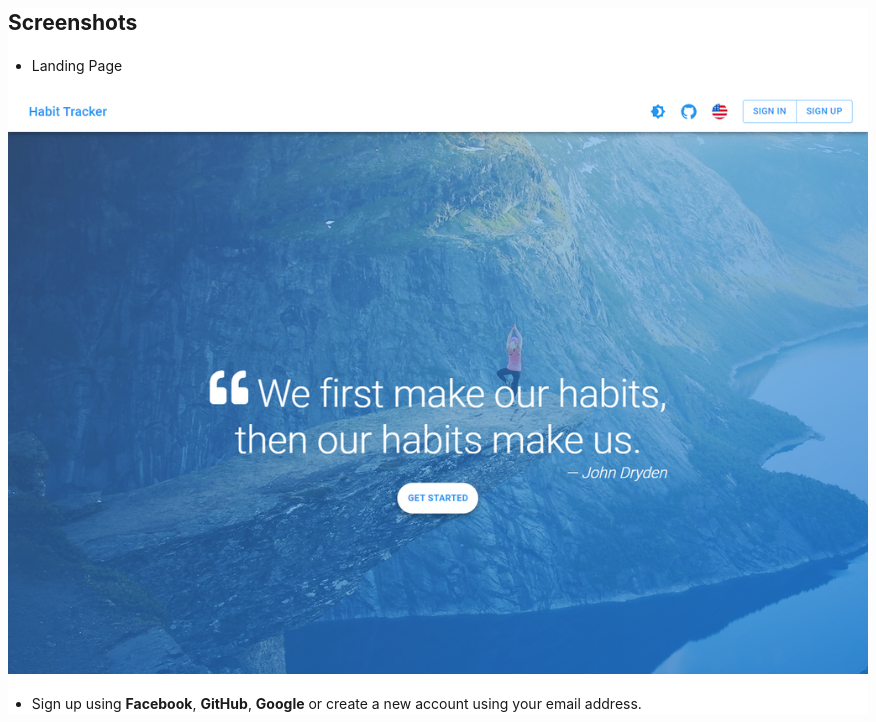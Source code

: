 ## Screenshots

* Landing Page

![Landing Page](screenshots/landing.png)

* Sign up using **Facebook**, **GitHub**, **Google** or create a new account using your email address.
